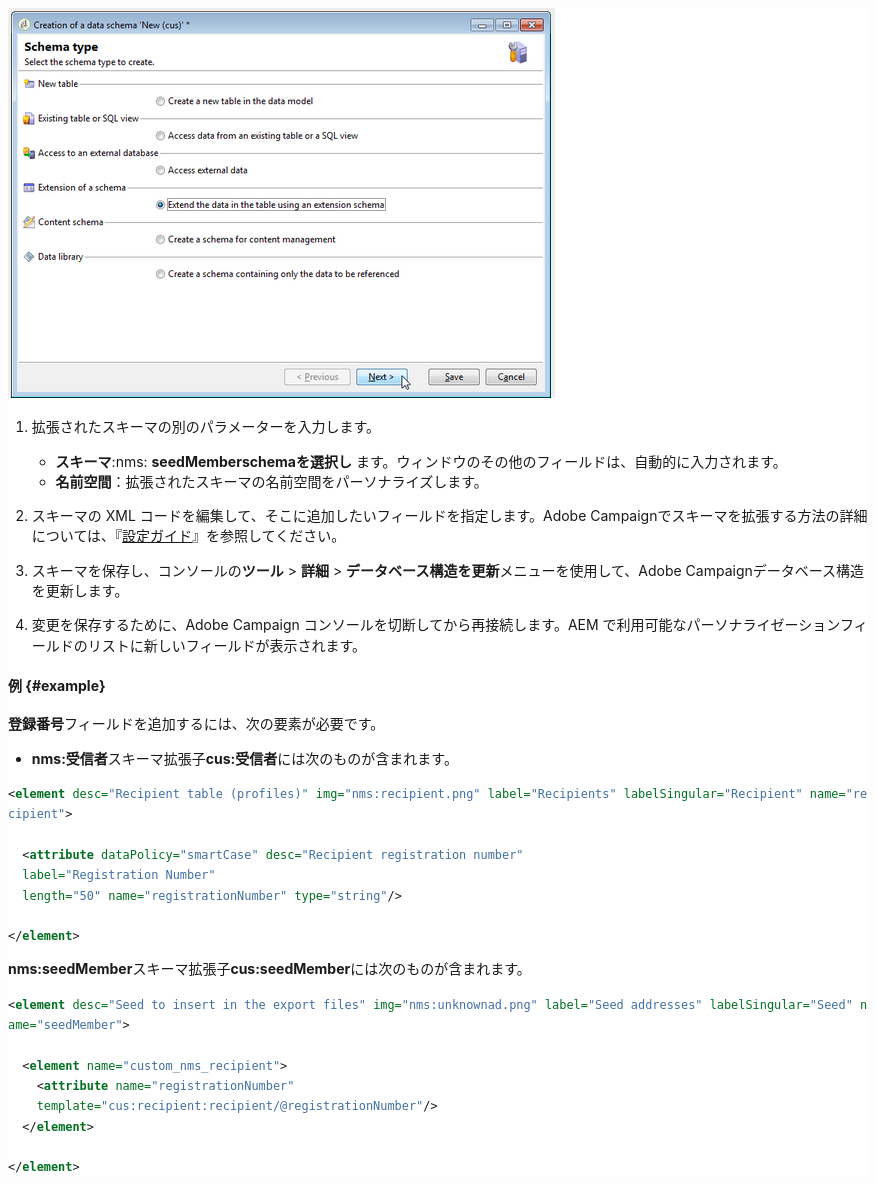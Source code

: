    ![chlimage_1-145](assets/chlimage_1-145a.png)

1. 拡張されたスキーマの別のパラメーターを入力します。

   * **スキーマ**:nms: **seedMemberschemaを選択し** ます。ウィンドウのその他のフィールドは、自動的に入力されます。
   * **名前空間**：拡張されたスキーマの名前空間をパーソナライズします。

1. スキーマの XML コードを編集して、そこに追加したいフィールドを指定します。Adobe Campaignでスキーマを拡張する方法の詳細については、『[設定ガイド](https://docs.campaign.adobe.com/doc/AC6.1/en/CFG_Editing_schemas_Extending_a_schema.html)』を参照してください。
1. スキーマを保存し、コンソールの&#x200B;**ツール** > **詳細** > **データベース構造を更新**&#x200B;メニューを使用して、Adobe Campaignデータベース構造を更新します。
1. 変更を保存するために、Adobe Campaign コンソールを切断してから再接続します。AEM で利用可能なパーソナライゼーションフィールドのリストに新しいフィールドが表示されます。

#### 例 {#example}

**登録番号**&#x200B;フィールドを追加するには、次の要素が必要です。

* **nms:受信者**&#x200B;スキーマ拡張子&#x200B;**cus:受信者**&#x200B;には次のものが含まれます。

```xml
<element desc="Recipient table (profiles)" img="nms:recipient.png" label="Recipients" labelSingular="Recipient" name="recipient">

  <attribute dataPolicy="smartCase" desc="Recipient registration number"
  label="Registration Number"
  length="50" name="registrationNumber" type="string"/>

</element>
```

**nms:seedMember**&#x200B;スキーマ拡張子&#x200B;**cus:seedMember**&#x200B;には次のものが含まれます。

```xml
<element desc="Seed to insert in the export files" img="nms:unknownad.png" label="Seed addresses" labelSingular="Seed" name="seedMember">

  <element name="custom_nms_recipient">
    <attribute name="registrationNumber"
    template="cus:recipient:recipient/@registrationNumber"/>
  </element>

</element>
```
